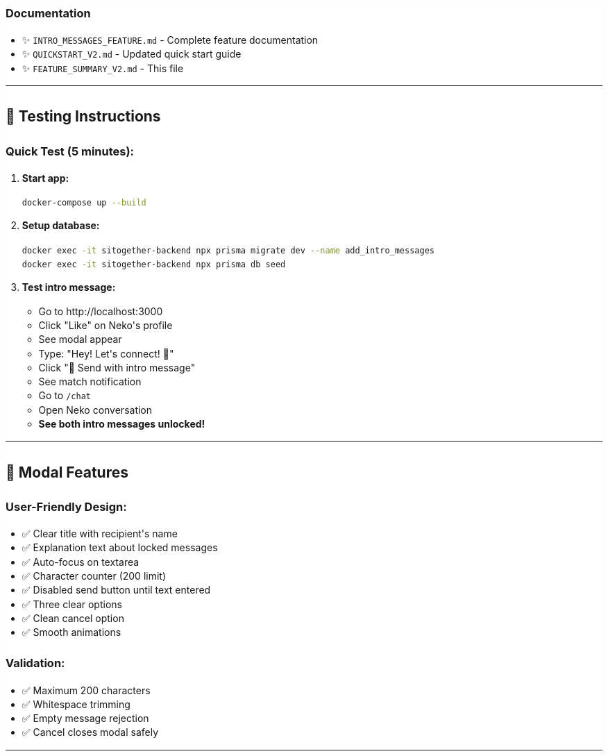 ### Documentation
- ✨ `INTRO_MESSAGES_FEATURE.md` - Complete feature documentation
- ✨ `QUICKSTART_V2.md` - Updated quick start guide
- ✨ `FEATURE_SUMMARY_V2.md` - This file

---

## 🧪 Testing Instructions

### Quick Test (5 minutes):

1. **Start app:**
   ```bash
   docker-compose up --build
   ```

2. **Setup database:**
   ```bash
   docker exec -it sitogether-backend npx prisma migrate dev --name add_intro_messages
   docker exec -it sitogether-backend npx prisma db seed
   ```

3. **Test intro message:**
   - Go to http://localhost:3000
   - Click "Like" on Neko's profile
   - See modal appear
   - Type: "Hey! Let's connect! 👋"
   - Click "💌 Send with intro message"
   - See match notification
   - Go to `/chat`
   - Open Neko conversation
   - **See both intro messages unlocked!**

---

## 🎨 Modal Features

### User-Friendly Design:
- ✅ Clear title with recipient's name
- ✅ Explanation text about locked messages
- ✅ Auto-focus on textarea
- ✅ Character counter (200 limit)
- ✅ Disabled send button until text entered
- ✅ Three clear options
- ✅ Clean cancel option
- ✅ Smooth animations

### Validation:
- ✅ Maximum 200 characters
- ✅ Whitespace trimming
- ✅ Empty message rejection
- ✅ Cancel closes modal safely

---